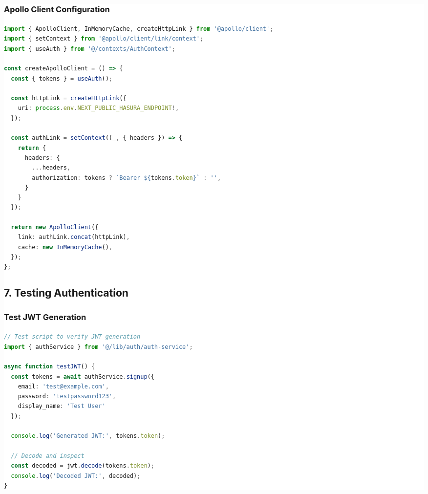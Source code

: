 ### Apollo Client Configuration

```typescript
import { ApolloClient, InMemoryCache, createHttpLink } from '@apollo/client';
import { setContext } from '@apollo/client/link/context';
import { useAuth } from '@/contexts/AuthContext';

const createApolloClient = () => {
  const { tokens } = useAuth();
  
  const httpLink = createHttpLink({
    uri: process.env.NEXT_PUBLIC_HASURA_ENDPOINT!,
  });

  const authLink = setContext((_, { headers }) => {
    return {
      headers: {
        ...headers,
        authorization: tokens ? `Bearer ${tokens.token}` : '',
      }
    }
  });

  return new ApolloClient({
    link: authLink.concat(httpLink),
    cache: new InMemoryCache(),
  });
};
```

## 7. Testing Authentication

### Test JWT Generation

```typescript
// Test script to verify JWT generation
import { authService } from '@/lib/auth/auth-service';

async function testJWT() {
  const tokens = await authService.signup({
    email: 'test@example.com',
    password: 'testpassword123',
    display_name: 'Test User'
  });
  
  console.log('Generated JWT:', tokens.token);
  
  // Decode and inspect
  const decoded = jwt.decode(tokens.token);
  console.log('Decoded JWT:', decoded);
}
```
